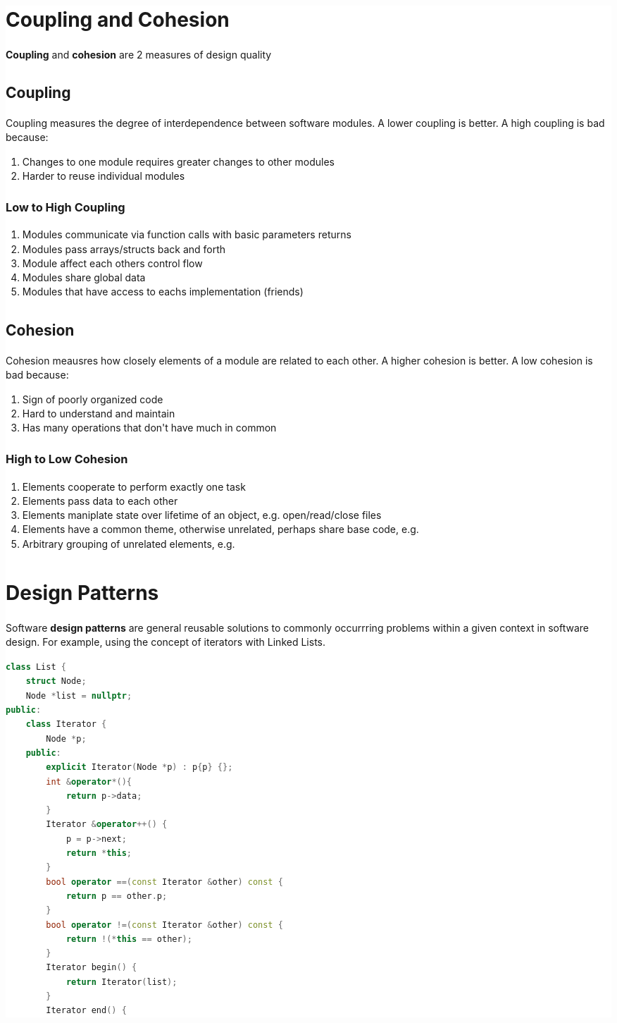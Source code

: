 # Coupling and Cohesion
**Coupling** and **cohesion** are 2 measures of design quality

## Coupling
Coupling measures the degree of interdependence between software modules. A lower coupling is better. A high coupling is bad because:
1. Changes to one module requires greater changes to other modules
2. Harder to reuse individual modules

### Low to High Coupling
1. Modules communicate via function calls with basic parameters returns
2. Modules pass arrays/structs back and forth
3. Module affect each others control flow
4. Modules share global data
5. Modules that have access to eachs implementation (friends)

## Cohesion
Cohesion meausres how closely elements of a module are related to each other. A higher cohesion is better. A low cohesion is bad because:
1. Sign of poorly organized code
2. Hard to understand and maintain
3. Has many operations that don't have much in common

### High to Low Cohesion
1. Elements cooperate to perform exactly one task
2. Elements pass data to each other
3. Elements maniplate state over lifetime of an object, e.g. open/read/close files
4. Elements have a common theme, otherwise unrelated, perhaps share base code, e.g. <algorithm>
5. Arbitrary grouping of unrelated elements, e.g. <utility>

# Design Patterns
Software **design patterns** are general reusable solutions to commonly occurrring problems within a given context in software design. For example, using the concept of iterators with Linked Lists.
```cpp
class List {
    struct Node;
    Node *list = nullptr;
public:
    class Iterator {
        Node *p;
    public:
        explicit Iterator(Node *p) : p{p} {};
        int &operator*(){
            return p->data;
        }
        Iterator &operator++() {
            p = p->next;
            return *this;
        }
        bool operator ==(const Iterator &other) const {
            return p == other.p;
        }
        bool operator !=(const Iterator &other) const {
            return !(*this == other);
        }
        Iterator begin() {
            return Iterator(list);
        }
        Iterator end() {
```